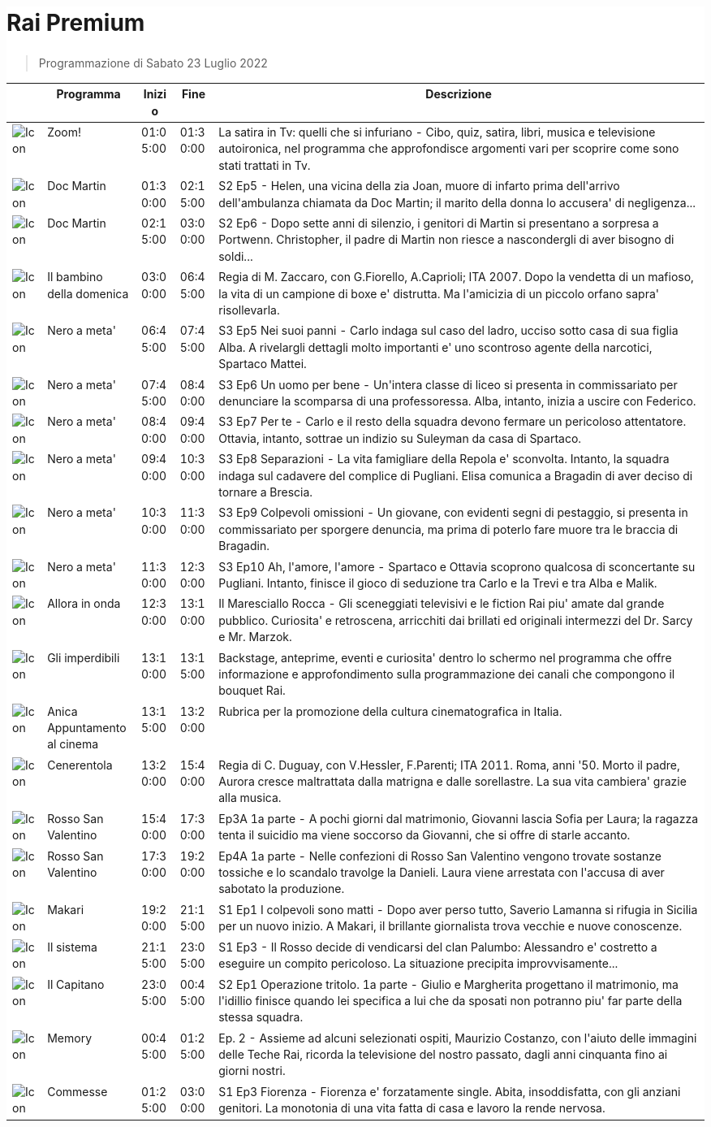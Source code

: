 # Rai Premium
> Programmazione di Sabato 23 Luglio 2022

||Programma|Inizio|Fine|Descrizione|
|---|---|---|---|---|
|![Icon](https://guidatv.sky.it/uuid/DTT_Cover_aylSk7oKf.png)|Zoom!|01:05:00|01:30:00|La satira in Tv: quelli che si infuriano - Cibo, quiz, satira, libri, musica e televisione autoironica, nel programma che approfondisce argomenti vari per scoprire come sono stati trattati in Tv.
|![Icon](https://guidatv.sky.it/uuid/DTT_Cover_aylSk7oKf.png)|Doc Martin|01:30:00|02:15:00|S2 Ep5 - Helen, una vicina della zia Joan, muore di infarto prima dell&#039;arrivo dell&#039;ambulanza chiamata da Doc Martin; il marito della donna lo accusera&#039; di negligenza...
|![Icon](https://guidatv.sky.it/uuid/DTT_Cover_aylSk7oKf.png)|Doc Martin|02:15:00|03:00:00|S2 Ep6 - Dopo sette anni di silenzio, i genitori di Martin si presentano a sorpresa a Portwenn. Christopher, il padre di Martin non riesce a nascondergli di aver bisogno di soldi...
|![Icon](https://guidatv.sky.it/uuid/DTT_Cover_aylSk7oKf.png)|Il bambino della domenica|03:00:00|06:45:00|Regia di M. Zaccaro, con G.Fiorello, A.Caprioli; ITA 2007. Dopo la vendetta di un mafioso, la vita di un campione di boxe e&#039; distrutta. Ma l&#039;amicizia di un piccolo orfano sapra&#039; risollevarla.
|![Icon](https://guidatv.sky.it/uuid/DTT_Cover_aylSk7oKf.png)|Nero a meta&#039;|06:45:00|07:45:00|S3 Ep5 Nei suoi panni - Carlo indaga sul caso del ladro, ucciso sotto casa di sua figlia Alba. A rivelargli dettagli molto importanti e&#039; uno scontroso agente della narcotici, Spartaco Mattei.
|![Icon](https://guidatv.sky.it/uuid/DTT_Cover_aylSk7oKf.png)|Nero a meta&#039;|07:45:00|08:40:00|S3 Ep6 Un uomo per bene - Un&#039;intera classe di liceo si presenta in commissariato per denunciare la scomparsa di una professoressa. Alba, intanto, inizia a uscire con Federico.
|![Icon](https://guidatv.sky.it/uuid/DTT_Cover_aylSk7oKf.png)|Nero a meta&#039;|08:40:00|09:40:00|S3 Ep7 Per te - Carlo e il resto della squadra devono fermare un pericoloso attentatore. Ottavia, intanto, sottrae un indizio su Suleyman da casa di Spartaco.
|![Icon](https://guidatv.sky.it/uuid/DTT_Cover_aylSk7oKf.png)|Nero a meta&#039;|09:40:00|10:30:00|S3 Ep8 Separazioni - La vita famigliare della Repola e&#039; sconvolta. Intanto, la squadra indaga sul cadavere del complice di Pugliani. Elisa comunica a Bragadin di aver deciso di tornare a Brescia.
|![Icon](https://guidatv.sky.it/uuid/DTT_Cover_aylSk7oKf.png)|Nero a meta&#039;|10:30:00|11:30:00|S3 Ep9 Colpevoli omissioni - Un giovane, con evidenti segni di pestaggio, si presenta in commissariato per sporgere denuncia, ma prima di poterlo fare muore tra le braccia di Bragadin.
|![Icon](https://guidatv.sky.it/uuid/DTT_Cover_aylSk7oKf.png)|Nero a meta&#039;|11:30:00|12:30:00|S3 Ep10 Ah, l&#039;amore, l&#039;amore - Spartaco e Ottavia scoprono qualcosa di sconcertante su Pugliani. Intanto, finisce il gioco di seduzione tra Carlo e la Trevi e tra Alba e Malik.
|![Icon](https://guidatv.sky.it/uuid/DTT_Cover_aylSk7oKf.png)|Allora in onda|12:30:00|13:10:00|Il Maresciallo Rocca - Gli sceneggiati televisivi e le fiction Rai piu&#039; amate dal grande pubblico. Curiosita&#039; e retroscena, arricchiti dai brillati ed originali intermezzi del Dr. Sarcy e Mr. Marzok.
|![Icon](https://guidatv.sky.it/uuid/DTT_Cover_aylSk7oKf.png)|Gli imperdibili|13:10:00|13:15:00|Backstage, anteprime, eventi e curiosita&#039; dentro lo schermo nel programma che offre informazione e approfondimento sulla programmazione dei canali che compongono il bouquet Rai.
|![Icon](https://guidatv.sky.it/uuid/DTT_Cover_aylSk7oKf.png)|Anica Appuntamento al cinema|13:15:00|13:20:00|Rubrica per la promozione della cultura cinematografica in Italia.
|![Icon](https://guidatv.sky.it/uuid/DTT_Cover_aylSk7oKf.png)|Cenerentola|13:20:00|15:40:00|Regia di C. Duguay, con V.Hessler, F.Parenti; ITA 2011. Roma, anni &#039;50. Morto il padre, Aurora cresce maltrattata dalla matrigna e dalle sorellastre. La sua vita cambiera&#039; grazie alla musica.
|![Icon](https://guidatv.sky.it/uuid/DTT_Cover_aylSk7oKf.png)|Rosso San Valentino|15:40:00|17:30:00|Ep3A 1a parte - A pochi giorni dal matrimonio, Giovanni lascia Sofia per Laura; la ragazza tenta il suicidio ma viene soccorso da Giovanni, che si offre di starle accanto.
|![Icon](https://guidatv.sky.it/uuid/DTT_Cover_aylSk7oKf.png)|Rosso San Valentino|17:30:00|19:20:00|Ep4A 1a parte - Nelle confezioni di Rosso San Valentino vengono trovate sostanze tossiche e lo scandalo travolge la Danieli. Laura viene arrestata con l&#039;accusa di aver sabotato la produzione.
|![Icon](https://guidatv.sky.it/uuid/DTT_Cover_aylSk7oKf.png)|Makari|19:20:00|21:15:00|S1 Ep1 I colpevoli sono matti - Dopo aver perso tutto, Saverio Lamanna si rifugia in Sicilia per un nuovo inizio. A Makari, il brillante giornalista trova vecchie e nuove conoscenze.
|![Icon](https://guidatv.sky.it/uuid/DTT_Cover_aylSk7oKf.png)|Il sistema|21:15:00|23:05:00|S1 Ep3 - Il Rosso decide di vendicarsi del clan Palumbo: Alessandro e&#039; costretto a eseguire un compito pericoloso. La situazione precipita improvvisamente...
|![Icon](https://guidatv.sky.it/uuid/DTT_Cover_aylSk7oKf.png)|Il Capitano|23:05:00|00:45:00|S2 Ep1 Operazione tritolo. 1a parte - Giulio e Margherita progettano il matrimonio, ma l&#039;idillio finisce quando lei specifica a lui che da sposati non potranno piu&#039; far parte della stessa squadra.
|![Icon](https://guidatv.sky.it/uuid/DTT_Cover_aylSk7oKf.png)|Memory|00:45:00|01:25:00|Ep. 2 - Assieme ad alcuni selezionati ospiti, Maurizio Costanzo, con l&#039;aiuto delle immagini delle Teche Rai, ricorda la televisione del nostro passato, dagli anni cinquanta fino ai giorni nostri.
|![Icon](https://guidatv.sky.it/uuid/DTT_Cover_aylSk7oKf.png)|Commesse|01:25:00|03:00:00|S1 Ep3 Fiorenza - Fiorenza e&#039; forzatamente single. Abita, insoddisfatta, con gli anziani genitori. La monotonia di una vita fatta di casa e lavoro la rende nervosa.